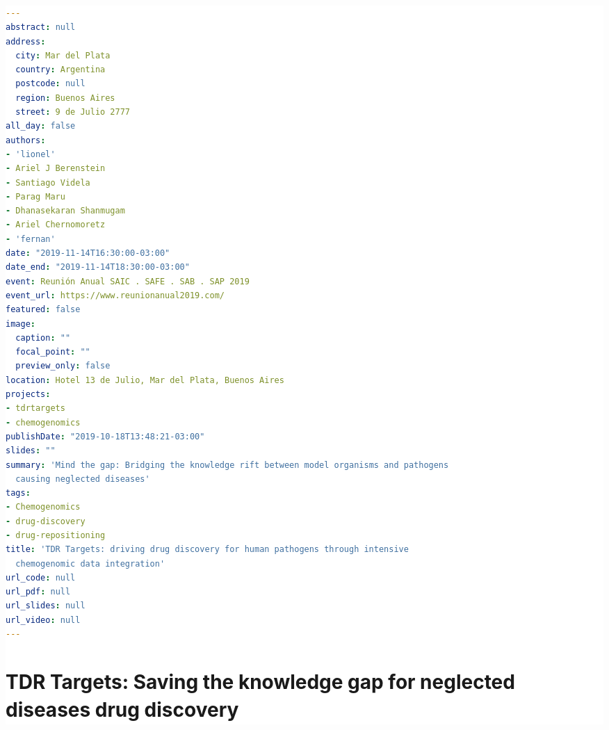 ```yaml
---
abstract: null
address:
  city: Mar del Plata
  country: Argentina
  postcode: null
  region: Buenos Aires
  street: 9 de Julio 2777
all_day: false
authors:
- 'lionel'
- Ariel J Berenstein
- Santiago Videla
- Parag Maru
- Dhanasekaran Shanmugam
- Ariel Chernomoretz
- 'fernan'
date: "2019-11-14T16:30:00-03:00"
date_end: "2019-11-14T18:30:00-03:00"
event: Reunión Anual SAIC . SAFE . SAB . SAP 2019
event_url: https://www.reunionanual2019.com/
featured: false
image:
  caption: ""
  focal_point: ""
  preview_only: false
location: Hotel 13 de Julio, Mar del Plata, Buenos Aires
projects:
- tdrtargets
- chemogenomics
publishDate: "2019-10-18T13:48:21-03:00"
slides: ""
summary: 'Mind the gap: Bridging the knowledge rift between model organisms and pathogens
  causing neglected diseases'
tags:
- Chemogenomics
- drug-discovery
- drug-repositioning
title: 'TDR Targets: driving drug discovery for human pathogens through intensive
  chemogenomic data integration'
url_code: null
url_pdf: null
url_slides: null
url_video: null
---
```


# TDR Targets: Saving the knowledge gap for neglected diseases drug discovery
